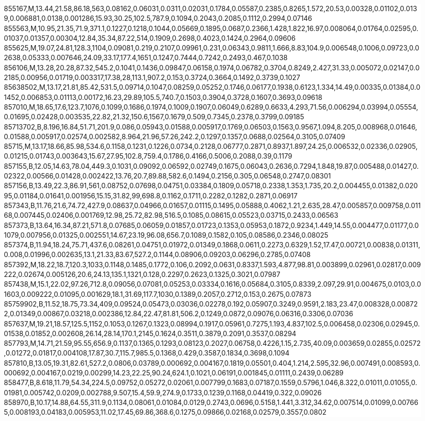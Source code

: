 855167,M,13.44,21.58,86.18,563,0.08162,0.06031,0.0311,0.02031,0.1784,0.05587,0.2385,0.8265,1.572,20.53,0.00328,0.01102,0.0139,0.006881,0.0138,0.001286,15.93,30.25,102.5,787.9,0.1094,0.2043,0.2085,0.1112,0.2994,0.07146
855563,M,10.95,21.35,71.9,371.1,0.1227,0.1218,0.1044,0.05669,0.1895,0.0687,0.2366,1.428,1.822,16.97,0.008064,0.01764,0.02595,0.01037,0.01357,0.00304,12.84,35.34,87.22,514,0.1909,0.2698,0.4023,0.1424,0.2964,0.09606
855625,M,19.07,24.81,128.3,1104,0.09081,0.219,0.2107,0.09961,0.231,0.06343,0.9811,1.666,8.83,104.9,0.006548,0.1006,0.09723,0.02638,0.05333,0.007646,24.09,33.17,177.4,1651,0.1247,0.7444,0.7242,0.2493,0.467,0.1038
856106,M,13.28,20.28,87.32,545.2,0.1041,0.1436,0.09847,0.06158,0.1974,0.06782,0.3704,0.8249,2.427,31.33,0.005072,0.02147,0.02185,0.00956,0.01719,0.003317,17.38,28,113.1,907.2,0.153,0.3724,0.3664,0.1492,0.3739,0.1027
85638502,M,13.17,21.81,85.42,531.5,0.09714,0.1047,0.08259,0.05252,0.1746,0.06177,0.1938,0.6123,1.334,14.49,0.00335,0.01384,0.01452,0.006853,0.01113,0.00172,16.23,29.89,105.5,740.7,0.1503,0.3904,0.3728,0.1607,0.3693,0.09618
857010,M,18.65,17.6,123.7,1076,0.1099,0.1686,0.1974,0.1009,0.1907,0.06049,0.6289,0.6633,4.293,71.56,0.006294,0.03994,0.05554,0.01695,0.02428,0.003535,22.82,21.32,150.6,1567,0.1679,0.509,0.7345,0.2378,0.3799,0.09185
85713702,B,8.196,16.84,51.71,201.9,0.086,0.05943,0.01588,0.005917,0.1769,0.06503,0.1563,0.9567,1.094,8.205,0.008968,0.01646,0.01588,0.005917,0.02574,0.002582,8.964,21.96,57.26,242.2,0.1297,0.1357,0.0688,0.02564,0.3105,0.07409
85715,M,13.17,18.66,85.98,534.6,0.1158,0.1231,0.1226,0.0734,0.2128,0.06777,0.2871,0.8937,1.897,24.25,0.006532,0.02336,0.02905,0.01215,0.01743,0.003643,15.67,27.95,102.8,759.4,0.1786,0.4166,0.5006,0.2088,0.39,0.1179
857155,B,12.05,14.63,78.04,449.3,0.1031,0.09092,0.06592,0.02749,0.1675,0.06043,0.2636,0.7294,1.848,19.87,0.005488,0.01427,0.02322,0.00566,0.01428,0.002422,13.76,20.7,89.88,582.6,0.1494,0.2156,0.305,0.06548,0.2747,0.08301
857156,B,13.49,22.3,86.91,561,0.08752,0.07698,0.04751,0.03384,0.1809,0.05718,0.2338,1.353,1.735,20.2,0.004455,0.01382,0.02095,0.01184,0.01641,0.001956,15.15,31.82,99,698.8,0.1162,0.1711,0.2282,0.1282,0.2871,0.06917
857343,B,11.76,21.6,74.72,427.9,0.08637,0.04966,0.01657,0.01115,0.1495,0.05888,0.4062,1.21,2.635,28.47,0.005857,0.009758,0.01168,0.007445,0.02406,0.001769,12.98,25.72,82.98,516.5,0.1085,0.08615,0.05523,0.03715,0.2433,0.06563
857373,B,13.64,16.34,87.21,571.8,0.07685,0.06059,0.01857,0.01723,0.1353,0.05953,0.1872,0.9234,1.449,14.55,0.004477,0.01177,0.01079,0.007956,0.01325,0.002551,14.67,23.19,96.08,656.7,0.1089,0.1582,0.105,0.08586,0.2346,0.08025
857374,B,11.94,18.24,75.71,437.6,0.08261,0.04751,0.01972,0.01349,0.1868,0.0611,0.2273,0.6329,1.52,17.47,0.00721,0.00838,0.01311,0.008,0.01996,0.002635,13.1,21.33,83.67,527.2,0.1144,0.08906,0.09203,0.06296,0.2785,0.07408
857392,M,18.22,18.7,120.3,1033,0.1148,0.1485,0.1772,0.106,0.2092,0.0631,0.8337,1.593,4.877,98.81,0.003899,0.02961,0.02817,0.009222,0.02674,0.005126,20.6,24.13,135.1,1321,0.128,0.2297,0.2623,0.1325,0.3021,0.07987
857438,M,15.1,22.02,97.26,712.8,0.09056,0.07081,0.05253,0.03334,0.1616,0.05684,0.3105,0.8339,2.097,29.91,0.004675,0.0103,0.01603,0.009222,0.01095,0.001629,18.1,31.69,117.7,1030,0.1389,0.2057,0.2712,0.153,0.2675,0.07873
85759902,B,11.52,18.75,73.34,409,0.09524,0.05473,0.03036,0.02278,0.192,0.05907,0.3249,0.9591,2.183,23.47,0.008328,0.008722,0.01349,0.00867,0.03218,0.002386,12.84,22.47,81.81,506.2,0.1249,0.0872,0.09076,0.06316,0.3306,0.07036
857637,M,19.21,18.57,125.5,1152,0.1053,0.1267,0.1323,0.08994,0.1917,0.05961,0.7275,1.193,4.837,102.5,0.006458,0.02306,0.02945,0.01538,0.01852,0.002608,26.14,28.14,170.1,2145,0.1624,0.3511,0.3879,0.2091,0.3537,0.08294
857793,M,14.71,21.59,95.55,656.9,0.1137,0.1365,0.1293,0.08123,0.2027,0.06758,0.4226,1.15,2.735,40.09,0.003659,0.02855,0.02572,0.01272,0.01817,0.004108,17.87,30.7,115.7,985.5,0.1368,0.429,0.3587,0.1834,0.3698,0.1094
857810,B,13.05,19.31,82.61,527.2,0.0806,0.03789,0.000692,0.004167,0.1819,0.05501,0.404,1.214,2.595,32.96,0.007491,0.008593,0.000692,0.004167,0.0219,0.00299,14.23,22.25,90.24,624.1,0.1021,0.06191,0.001845,0.01111,0.2439,0.06289
858477,B,8.618,11.79,54.34,224.5,0.09752,0.05272,0.02061,0.007799,0.1683,0.07187,0.1559,0.5796,1.046,8.322,0.01011,0.01055,0.01981,0.005742,0.0209,0.002788,9.507,15.4,59.9,274.9,0.1733,0.1239,0.1168,0.04419,0.322,0.09026
858970,B,10.17,14.88,64.55,311.9,0.1134,0.08061,0.01084,0.0129,0.2743,0.0696,0.5158,1.441,3.312,34.62,0.007514,0.01099,0.007665,0.008193,0.04183,0.005953,11.02,17.45,69.86,368.6,0.1275,0.09866,0.02168,0.02579,0.3557,0.0802